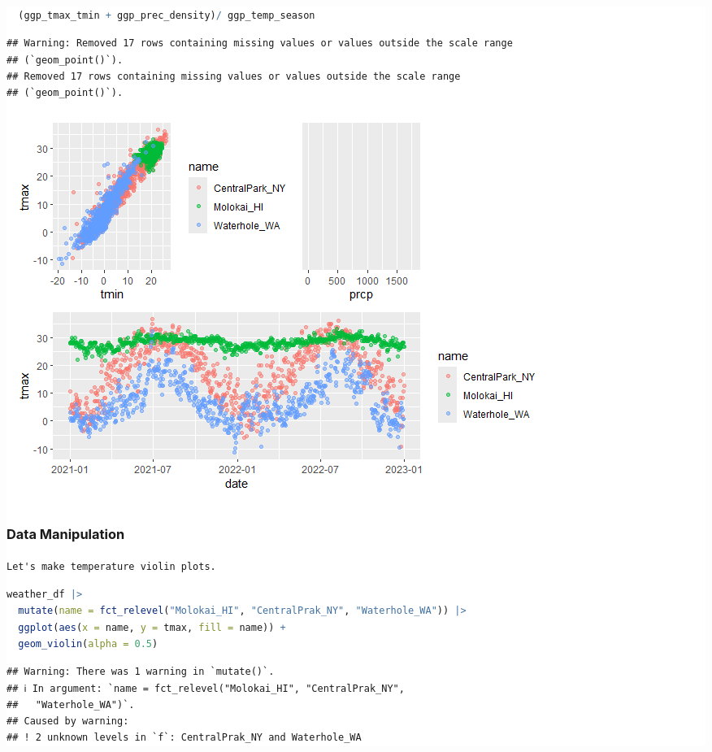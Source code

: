 ``` r
  (ggp_tmax_tmin + ggp_prec_density)/ ggp_temp_season
```

    ## Warning: Removed 17 rows containing missing values or values outside the scale range
    ## (`geom_point()`).
    ## Removed 17 rows containing missing values or values outside the scale range
    ## (`geom_point()`).

![](visualization_II_-with_ggplot2_files/figure-gfm/unnamed-chunk-11-1.png)

### Data Manipulation

`Let's make temperature violin plots.`

``` r
weather_df |>
  mutate(name = fct_relevel("Molokai_HI", "CentralPrak_NY", "Waterhole_WA")) |>
  ggplot(aes(x = name, y = tmax, fill = name)) + 
  geom_violin(alpha = 0.5)
```

    ## Warning: There was 1 warning in `mutate()`.
    ## ℹ In argument: `name = fct_relevel("Molokai_HI", "CentralPrak_NY",
    ##   "Waterhole_WA")`.
    ## Caused by warning:
    ## ! 2 unknown levels in `f`: CentralPrak_NY and Waterhole_WA
